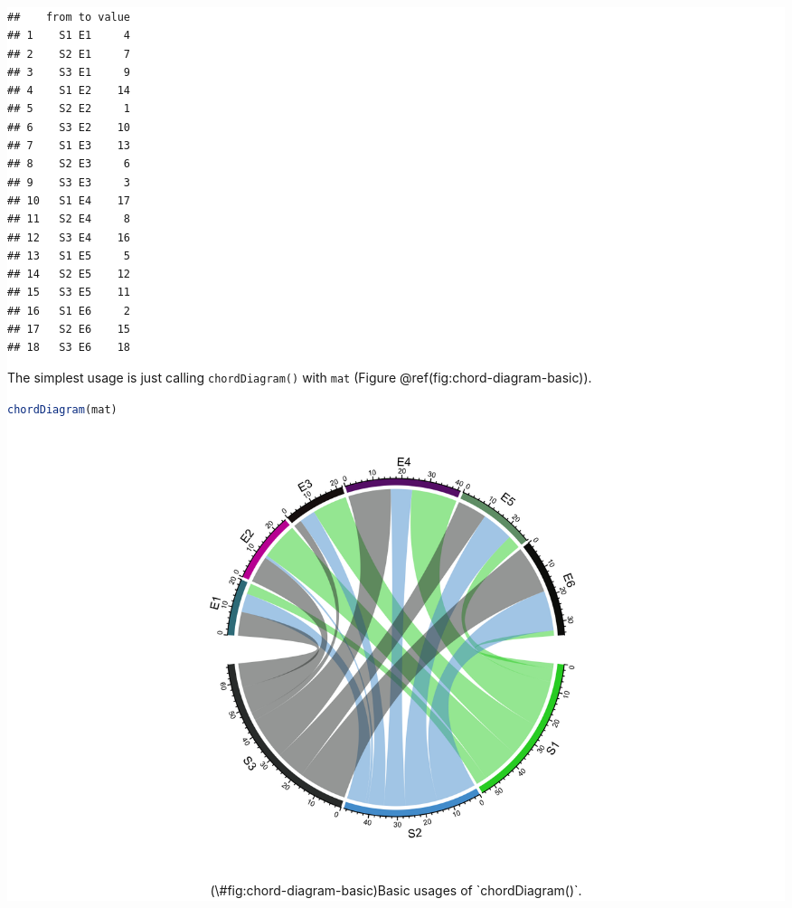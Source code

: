 ```
##    from to value
## 1    S1 E1     4
## 2    S2 E1     7
## 3    S3 E1     9
## 4    S1 E2    14
## 5    S2 E2     1
## 6    S3 E2    10
## 7    S1 E3    13
## 8    S2 E3     6
## 9    S3 E3     3
## 10   S1 E4    17
## 11   S2 E4     8
## 12   S3 E4    16
## 13   S1 E5     5
## 14   S2 E5    12
## 15   S3 E5    11
## 16   S1 E6     2
## 17   S2 E6    15
## 18   S3 E6    18
```

The simplest usage is just calling `chordDiagram()` with 
`mat` (Figure \@ref(fig:chord-diagram-basic)).


```r
chordDiagram(mat)
```

<div class="figure" style="text-align: center">
<img src="14-chord-diagram-simple_files/figure-html/chord-diagram-basic-1.png" alt="Basic usages of `chordDiagram()`." width="672" />
<p class="caption">(\#fig:chord-diagram-basic)Basic usages of `chordDiagram()`.</p>
</div>
